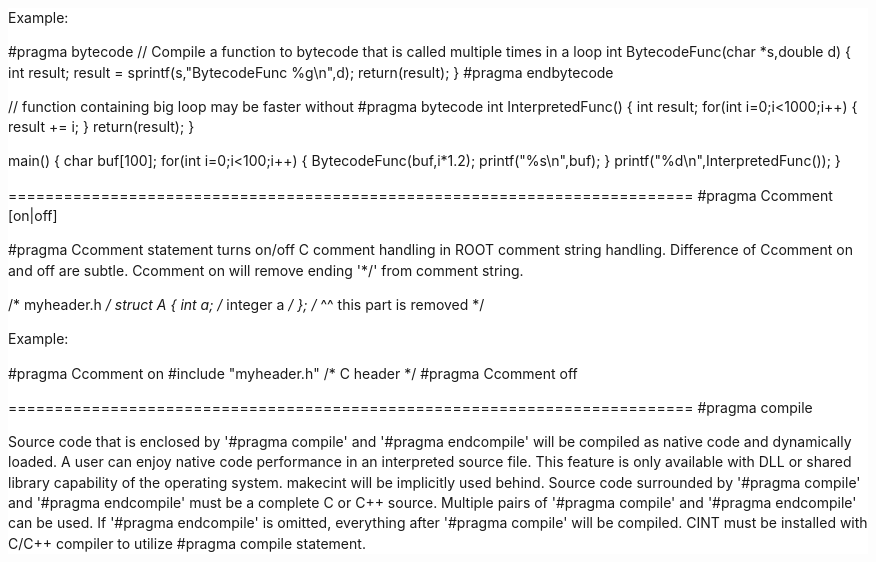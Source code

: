 
Example:

  #pragma bytecode
  // Compile a function to bytecode that is called multiple times in a loop
  int BytecodeFunc(char *s,double d) {
    int result;
    result = sprintf(s,"BytecodeFunc %g\n",d);
    return(result);
  }
  #pragma endbytecode
  
  // function containing big loop may be faster without #pragma bytecode
  int InterpretedFunc() {
    int result;
    for(int i=0;i<1000;i++) {
      result += i;
    }
    return(result);
  }
  
  main() {
    char buf[100];
    for(int i=0;i<100;i++) {
      BytecodeFunc(buf,i*1.2);
      printf("%s\n",buf);
    }
    printf("%d\n",InterpretedFunc());
  }


==========================================================================
#pragma Ccomment [on|off]

 #pragma Ccomment statement turns on/off C comment handling in ROOT
comment string handling. Difference of Ccomment on and off are subtle.
Ccomment on will remove ending '*/' from comment string.

  /* myheader.h */
  struct A {
   int a;  /* integer a */
  };                /*  ^^ this part is removed  */

Example:

  #pragma Ccomment on
  #include "myheader.h"  /* C header */
  #pragma Ccomment off

==========================================================================
#pragma compile

 Source code that is enclosed by '#pragma compile' and '#pragma endcompile'
will be compiled as native code and dynamically loaded.
A user can enjoy native code performance in an interpreted source file.
This feature is only available with DLL or shared library capability of
the operating system. makecint will be implicitly used behind.
Source code surrounded by '#pragma compile' and '#pragma endcompile' must
be a complete C or C++ source.
Multiple pairs of '#pragma compile' and '#pragma endcompile' can be used.
If '#pragma endcompile' is omitted, everything after '#pragma compile'
will be compiled.
CINT must be installed with C/C++ compiler to utilize #pragma compile
statement.
